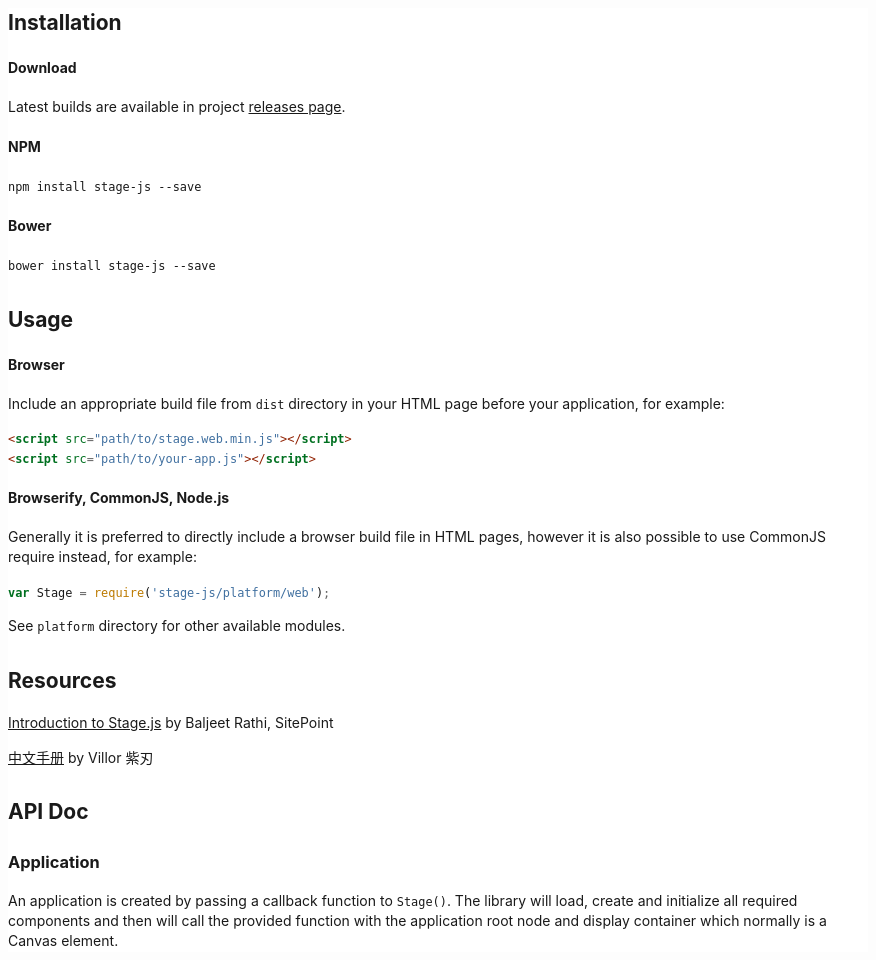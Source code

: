 
## Installation

#### Download
Latest builds are available in project [releases page](https://github.com/shakiba/stage.js/releases/latest).

#### NPM

```
npm install stage-js --save
```

#### Bower

```
bower install stage-js --save
```


## Usage

#### Browser

Include an appropriate build file from `dist` directory in your HTML page before your application, for example:

```html
<script src="path/to/stage.web.min.js"></script>
<script src="path/to/your-app.js"></script>
```

#### Browserify, CommonJS, Node.js
Generally it is preferred to directly include a browser build file in HTML pages, however it is also possible to use CommonJS require instead, for example:

```js
var Stage = require('stage-js/platform/web');
```

See `platform` directory for other available modules.


## Resources

[Introduction to Stage.js](http://www.sitepoint.com/introduction-to-stage-js/)  by Baljeet Rathi, SitePoint

[中文手册](https://github.com/shakiba/stage.js/wiki/%E4%B8%AD%E6%96%87%E6%89%8B%E5%86%8C)  by Villor 紫刃


## API Doc

### Application
An application is created by passing a callback function to `Stage()`.
The library will load, create and initialize all required components and then will call the provided function with the application root node and display container which normally is a Canvas element.

